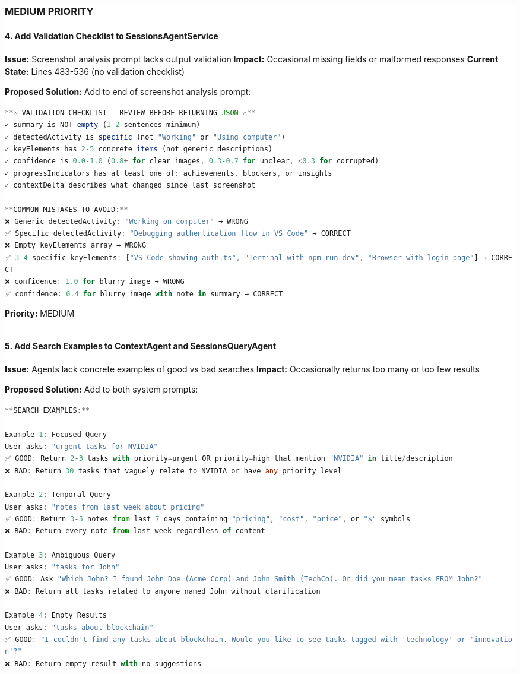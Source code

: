 
### MEDIUM PRIORITY

#### 4. Add Validation Checklist to SessionsAgentService
**Issue:** Screenshot analysis prompt lacks output validation
**Impact:** Occasional missing fields or malformed responses
**Current State:** Lines 483-536 (no validation checklist)

**Proposed Solution:**
Add to end of screenshot analysis prompt:
```typescript
**⚠️ VALIDATION CHECKLIST - REVIEW BEFORE RETURNING JSON ⚠️**
✓ summary is NOT empty (1-2 sentences minimum)
✓ detectedActivity is specific (not "Working" or "Using computer")
✓ keyElements has 2-5 concrete items (not generic descriptions)
✓ confidence is 0.0-1.0 (0.8+ for clear images, 0.3-0.7 for unclear, <0.3 for corrupted)
✓ progressIndicators has at least one of: achievements, blockers, or insights
✓ contextDelta describes what changed since last screenshot

**COMMON MISTAKES TO AVOID:**
❌ Generic detectedActivity: "Working on computer" → WRONG
✅ Specific detectedActivity: "Debugging authentication flow in VS Code" → CORRECT
❌ Empty keyElements array → WRONG
✅ 3-4 specific keyElements: ["VS Code showing auth.ts", "Terminal with npm run dev", "Browser with login page"] → CORRECT
❌ confidence: 1.0 for blurry image → WRONG
✅ confidence: 0.4 for blurry image with note in summary → CORRECT
```

**Priority:** MEDIUM

---

#### 5. Add Search Examples to ContextAgent and SessionsQueryAgent
**Issue:** Agents lack concrete examples of good vs bad searches
**Impact:** Occasionally returns too many or too few results

**Proposed Solution:**
Add to both system prompts:
```typescript
**SEARCH EXAMPLES:**

Example 1: Focused Query
User asks: "urgent tasks for NVIDIA"
✅ GOOD: Return 2-3 tasks with priority=urgent OR priority=high that mention "NVIDIA" in title/description
❌ BAD: Return 30 tasks that vaguely relate to NVIDIA or have any priority level

Example 2: Temporal Query
User asks: "notes from last week about pricing"
✅ GOOD: Return 3-5 notes from last 7 days containing "pricing", "cost", "price", or "$" symbols
❌ BAD: Return every note from last week regardless of content

Example 3: Ambiguous Query
User asks: "tasks for John"
✅ GOOD: Ask "Which John? I found John Doe (Acme Corp) and John Smith (TechCo). Or did you mean tasks FROM John?"
❌ BAD: Return all tasks related to anyone named John without clarification

Example 4: Empty Results
User asks: "tasks about blockchain"
✅ GOOD: "I couldn't find any tasks about blockchain. Would you like to see tasks tagged with 'technology' or 'innovation'?"
❌ BAD: Return empty result with no suggestions
```
